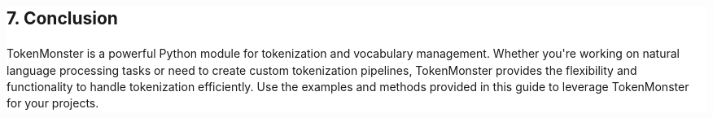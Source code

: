 ## 7. Conclusion <a name="conclusion"></a>

TokenMonster is a powerful Python module for tokenization and vocabulary management. Whether you're working on natural language processing tasks or need to create custom tokenization pipelines, TokenMonster provides the flexibility and functionality to handle tokenization efficiently. Use the examples and methods provided in this guide to leverage TokenMonster for your projects.
